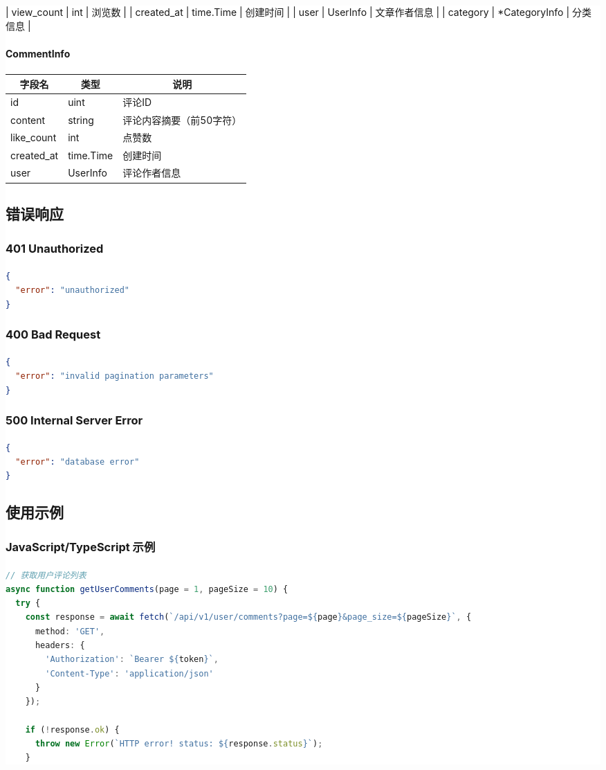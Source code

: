 | view_count | int | 浏览数 |
| created_at | time.Time | 创建时间 |
| user | UserInfo | 文章作者信息 |
| category | *CategoryInfo | 分类信息 |

#### CommentInfo
| 字段名 | 类型 | 说明 |
|--------|------|------|
| id | uint | 评论ID |
| content | string | 评论内容摘要（前50字符） |
| like_count | int | 点赞数 |
| created_at | time.Time | 创建时间 |
| user | UserInfo | 评论作者信息 |

## 错误响应

### 401 Unauthorized
```json
{
  "error": "unauthorized"
}
```

### 400 Bad Request
```json
{
  "error": "invalid pagination parameters"
}
```

### 500 Internal Server Error
```json
{
  "error": "database error"
}
```

## 使用示例

### JavaScript/TypeScript 示例

```typescript
// 获取用户评论列表
async function getUserComments(page = 1, pageSize = 10) {
  try {
    const response = await fetch(`/api/v1/user/comments?page=${page}&page_size=${pageSize}`, {
      method: 'GET',
      headers: {
        'Authorization': `Bearer ${token}`,
        'Content-Type': 'application/json'
      }
    });

    if (!response.ok) {
      throw new Error(`HTTP error! status: ${response.status}`);
    }

```